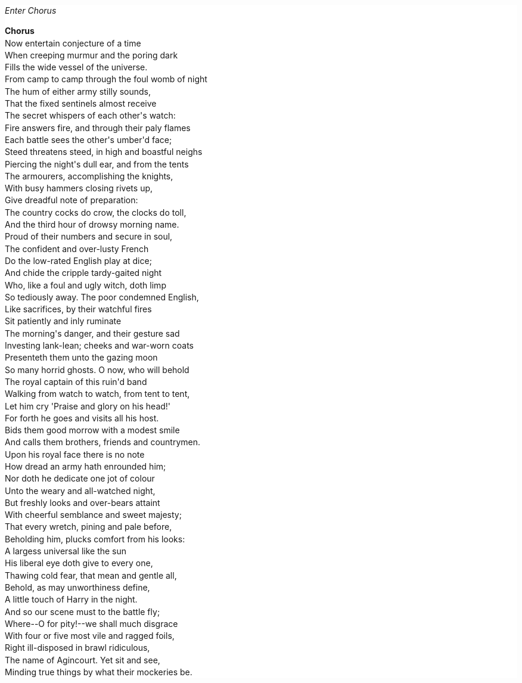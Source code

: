 _Enter Chorus_

**Chorus**  
Now entertain conjecture of a time  
When creeping murmur and the poring dark  
Fills the wide vessel of the universe.  
From camp to camp through the foul womb of night  
The hum of either army stilly sounds,  
That the fixed sentinels almost receive  
The secret whispers of each other's watch:  
Fire answers fire, and through their paly flames  
Each battle sees the other's umber'd face;  
Steed threatens steed, in high and boastful neighs  
Piercing the night's dull ear, and from the tents  
The armourers, accomplishing the knights,  
With busy hammers closing rivets up,  
Give dreadful note of preparation:  
The country cocks do crow, the clocks do toll,  
And the third hour of drowsy morning name.  
Proud of their numbers and secure in soul,  
The confident and over-lusty French  
Do the low-rated English play at dice;  
And chide the cripple tardy-gaited night  
Who, like a foul and ugly witch, doth limp  
So tediously away. The poor condemned English,  
Like sacrifices, by their watchful fires  
Sit patiently and inly ruminate  
The morning's danger, and their gesture sad  
Investing lank-lean; cheeks and war-worn coats  
Presenteth them unto the gazing moon  
So many horrid ghosts. O now, who will behold  
The royal captain of this ruin'd band  
Walking from watch to watch, from tent to tent,  
Let him cry 'Praise and glory on his head!'  
For forth he goes and visits all his host.  
Bids them good morrow with a modest smile  
And calls them brothers, friends and countrymen.  
Upon his royal face there is no note  
How dread an army hath enrounded him;  
Nor doth he dedicate one jot of colour  
Unto the weary and all-watched night,  
But freshly looks and over-bears attaint  
With cheerful semblance and sweet majesty;  
That every wretch, pining and pale before,  
Beholding him, plucks comfort from his looks:  
A largess universal like the sun  
His liberal eye doth give to every one,  
Thawing cold fear, that mean and gentle all,  
Behold, as may unworthiness define,  
A little touch of Harry in the night.  
And so our scene must to the battle fly;  
Where--O for pity!--we shall much disgrace  
With four or five most vile and ragged foils,  
Right ill-disposed in brawl ridiculous,  
The name of Agincourt. Yet sit and see,  
Minding true things by what their mockeries be.  
